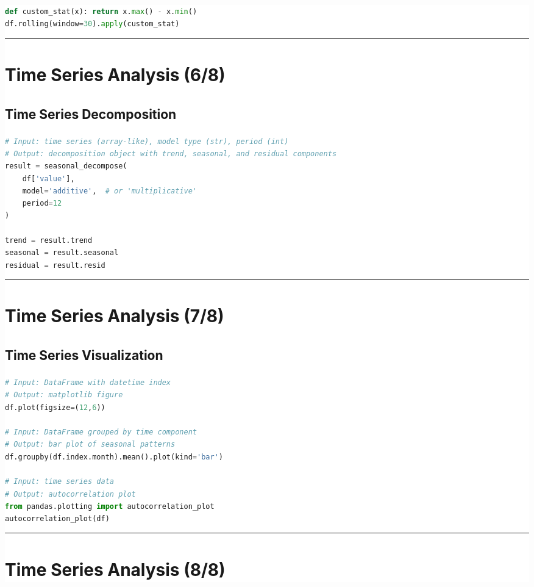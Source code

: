 ```python
def custom_stat(x): return x.max() - x.min()
df.rolling(window=30).apply(custom_stat)
```



---

# Time Series Analysis (6/8)

## Time Series Decomposition
```python
# Input: time series (array-like), model type (str), period (int)
# Output: decomposition object with trend, seasonal, and residual components
result = seasonal_decompose(
    df['value'],
    model='additive',  # or 'multiplicative'
    period=12
)

trend = result.trend
seasonal = result.seasonal
residual = result.resid
```



---

# Time Series Analysis (7/8)

## Time Series Visualization
```python
# Input: DataFrame with datetime index
# Output: matplotlib figure
df.plot(figsize=(12,6))

# Input: DataFrame grouped by time component
# Output: bar plot of seasonal patterns
df.groupby(df.index.month).mean().plot(kind='bar')

# Input: time series data
# Output: autocorrelation plot
from pandas.plotting import autocorrelation_plot
autocorrelation_plot(df)
```



---

# Time Series Analysis (8/8)
